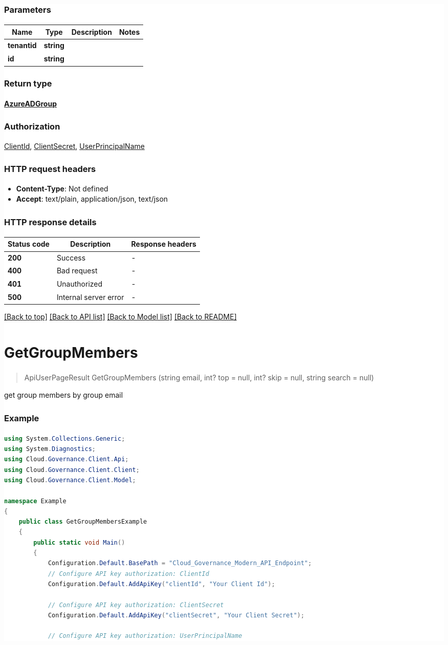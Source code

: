 ### Parameters

Name | Type | Description  | Notes
------------- | ------------- | ------------- | -------------
 **tenantid** | **string**|  | 
 **id** | **string**|  | 

### Return type

[**AzureADGroup**](AzureADGroup.md)

### Authorization

[ClientId](../README.md#ClientId), [ClientSecret](../README.md#ClientSecret), [UserPrincipalName](../README.md#UserPrincipalName)

### HTTP request headers

 - **Content-Type**: Not defined
 - **Accept**: text/plain, application/json, text/json

### HTTP response details
| Status code | Description | Response headers |
|-------------|-------------|------------------|
| **200** | Success |  -  |
| **400** | Bad request |  -  |
| **401** | Unauthorized |  -  |
| **500** | Internal server error |  -  |

[[Back to top]](#) [[Back to API list]](../README.md#documentation-for-api-endpoints) [[Back to Model list]](../README.md#documentation-for-models) [[Back to README]](../README.md)

<a name="getgroupmembers"></a>
# **GetGroupMembers**
> ApiUserPageResult GetGroupMembers (string email, int? top = null, int? skip = null, string search = null)

get group members by group email

### Example
```csharp
using System.Collections.Generic;
using System.Diagnostics;
using Cloud.Governance.Client.Api;
using Cloud.Governance.Client.Client;
using Cloud.Governance.Client.Model;

namespace Example
{
    public class GetGroupMembersExample
    {
        public static void Main()
        {
            Configuration.Default.BasePath = "Cloud_Governance_Modern_API_Endpoint";
            // Configure API key authorization: ClientId
            Configuration.Default.AddApiKey("clientId", "Your Client Id");
            
            // Configure API key authorization: ClientSecret
            Configuration.Default.AddApiKey("clientSecret", "Your Client Secret");
            
            // Configure API key authorization: UserPrincipalName
```